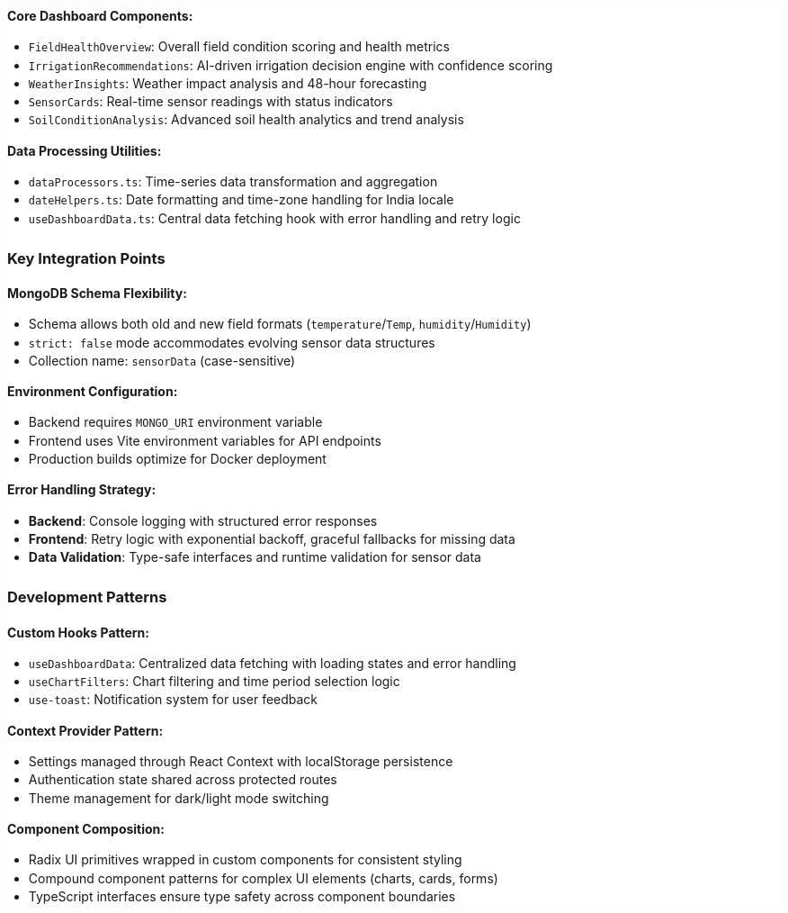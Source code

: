 **Core Dashboard Components:**
- `FieldHealthOverview`: Overall field condition scoring and health metrics
- `IrrigationRecommendations`: AI-driven irrigation decision engine with confidence scoring
- `WeatherInsights`: Weather impact analysis and 48-hour forecasting
- `SensorCards`: Real-time sensor readings with status indicators
- `SoilConditionAnalysis`: Advanced soil health analytics and trend analysis

**Data Processing Utilities:**
- `dataProcessors.ts`: Time-series data transformation and aggregation
- `dateHelpers.ts`: Date formatting and time-zone handling for India locale
- `useDashboardData.ts`: Central data fetching hook with error handling and retry logic

### Key Integration Points

**MongoDB Schema Flexibility:**
- Schema allows both old and new field formats (`temperature`/`Temp`, `humidity`/`Humidity`)
- `strict: false` mode accommodates evolving sensor data structures
- Collection name: `sensorData` (case-sensitive)

**Environment Configuration:**
- Backend requires `MONGO_URI` environment variable
- Frontend uses Vite environment variables for API endpoints
- Production builds optimize for Docker deployment

**Error Handling Strategy:**
- **Backend**: Console logging with structured error responses
- **Frontend**: Retry logic with exponential backoff, graceful fallbacks for missing data
- **Data Validation**: Type-safe interfaces and runtime validation for sensor data

### Development Patterns

**Custom Hooks Pattern:**
- `useDashboardData`: Centralized data fetching with loading states and error handling
- `useChartFilters`: Chart filtering and time period selection logic
- `use-toast`: Notification system for user feedback

**Context Provider Pattern:**
- Settings managed through React Context with localStorage persistence
- Authentication state shared across protected routes
- Theme management for dark/light mode switching

**Component Composition:**
- Radix UI primitives wrapped in custom components for consistent styling
- Compound component patterns for complex UI elements (charts, cards, forms)
- TypeScript interfaces ensure type safety across component boundaries